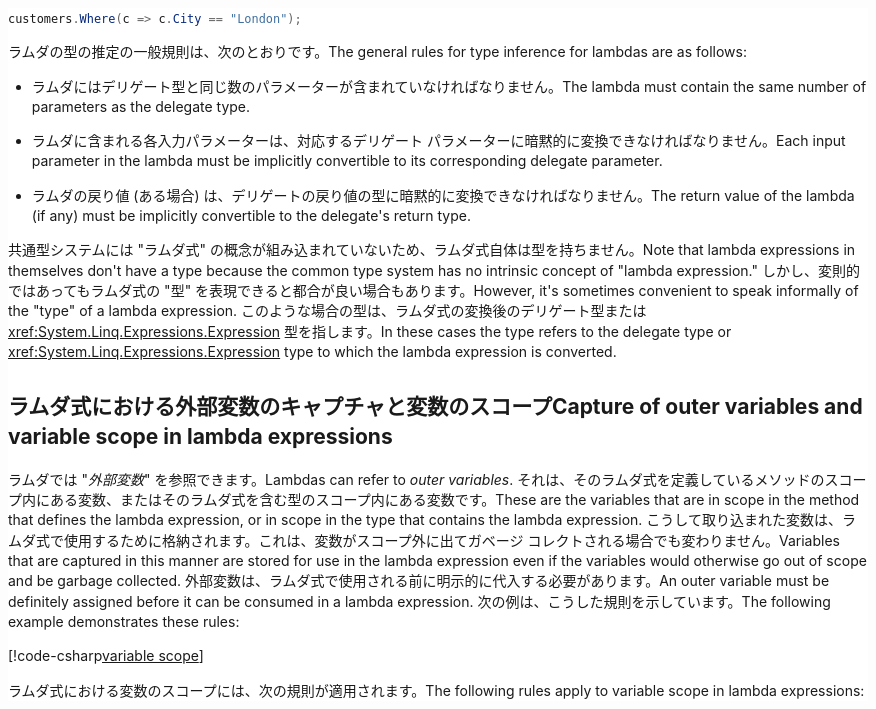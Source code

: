 ```csharp
customers.Where(c => c.City == "London");
```

<span data-ttu-id="ec19d-175">ラムダの型の推定の一般規則は、次のとおりです。</span><span class="sxs-lookup"><span data-stu-id="ec19d-175">The general rules for type inference for lambdas are as follows:</span></span>

- <span data-ttu-id="ec19d-176">ラムダにはデリゲート型と同じ数のパラメーターが含まれていなければなりません。</span><span class="sxs-lookup"><span data-stu-id="ec19d-176">The lambda must contain the same number of parameters as the delegate type.</span></span>

- <span data-ttu-id="ec19d-177">ラムダに含まれる各入力パラメーターは、対応するデリゲート パラメーターに暗黙的に変換できなければなりません。</span><span class="sxs-lookup"><span data-stu-id="ec19d-177">Each input parameter in the lambda must be implicitly convertible to its corresponding delegate parameter.</span></span>

- <span data-ttu-id="ec19d-178">ラムダの戻り値 (ある場合) は、デリゲートの戻り値の型に暗黙的に変換できなければなりません。</span><span class="sxs-lookup"><span data-stu-id="ec19d-178">The return value of the lambda (if any) must be implicitly convertible to the delegate's return type.</span></span>
  
<span data-ttu-id="ec19d-179">共通型システムには "ラムダ式" の概念が組み込まれていないため、ラムダ式自体は型を持ちません。</span><span class="sxs-lookup"><span data-stu-id="ec19d-179">Note that lambda expressions in themselves don't have a type because the common type system has no intrinsic concept of "lambda expression."</span></span> <span data-ttu-id="ec19d-180">しかし、変則的ではあってもラムダ式の "型" を表現できると都合が良い場合もあります。</span><span class="sxs-lookup"><span data-stu-id="ec19d-180">However, it's sometimes convenient to speak informally of the "type" of a lambda expression.</span></span> <span data-ttu-id="ec19d-181">このような場合の型は、ラムダ式の変換後のデリゲート型または <xref:System.Linq.Expressions.Expression> 型を指します。</span><span class="sxs-lookup"><span data-stu-id="ec19d-181">In these cases the type refers to the delegate type or <xref:System.Linq.Expressions.Expression> type to which the lambda expression is converted.</span></span>

## <a name="capture-of-outer-variables-and-variable-scope-in-lambda-expressions"></a><span data-ttu-id="ec19d-182">ラムダ式における外部変数のキャプチャと変数のスコープ</span><span class="sxs-lookup"><span data-stu-id="ec19d-182">Capture of outer variables and variable scope in lambda expressions</span></span>

<span data-ttu-id="ec19d-183">ラムダでは "*外部変数*" を参照できます。</span><span class="sxs-lookup"><span data-stu-id="ec19d-183">Lambdas can refer to *outer variables*.</span></span> <span data-ttu-id="ec19d-184">それは、そのラムダ式を定義しているメソッドのスコープ内にある変数、またはそのラムダ式を含む型のスコープ内にある変数です。</span><span class="sxs-lookup"><span data-stu-id="ec19d-184">These are the variables that are in scope in the method that defines the lambda expression, or in scope in the type that contains the lambda expression.</span></span> <span data-ttu-id="ec19d-185">こうして取り込まれた変数は、ラムダ式で使用するために格納されます。これは、変数がスコープ外に出てガベージ コレクトされる場合でも変わりません。</span><span class="sxs-lookup"><span data-stu-id="ec19d-185">Variables that are captured in this manner are stored for use in the lambda expression even if the variables would otherwise go out of scope and be garbage collected.</span></span> <span data-ttu-id="ec19d-186">外部変数は、ラムダ式で使用される前に明示的に代入する必要があります。</span><span class="sxs-lookup"><span data-stu-id="ec19d-186">An outer variable must be definitely assigned before it can be consumed in a lambda expression.</span></span> <span data-ttu-id="ec19d-187">次の例は、こうした規則を示しています。</span><span class="sxs-lookup"><span data-stu-id="ec19d-187">The following example demonstrates these rules:</span></span>

[!code-csharp[variable scope](snippets/lambda-expressions/VariableScopeWithLambdas.cs#VariableScope)]

<span data-ttu-id="ec19d-188">ラムダ式における変数のスコープには、次の規則が適用されます。</span><span class="sxs-lookup"><span data-stu-id="ec19d-188">The following rules apply to variable scope in lambda expressions:</span></span>  
